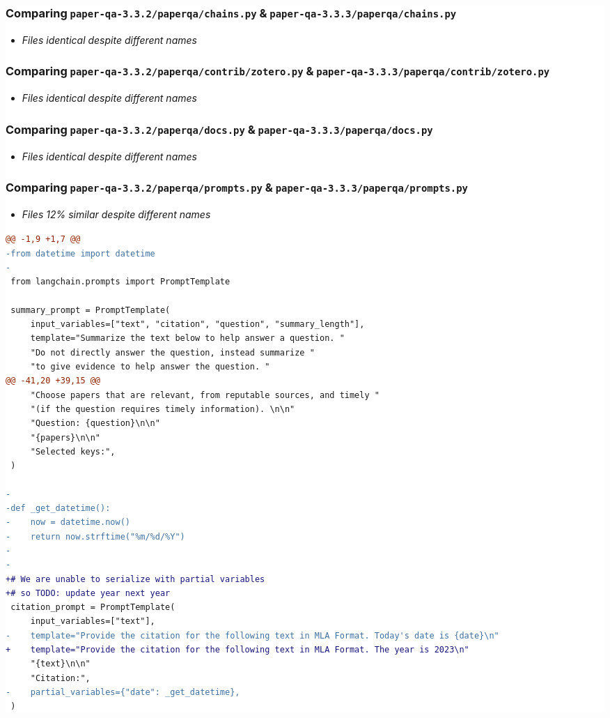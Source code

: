 ### Comparing `paper-qa-3.3.2/paperqa/chains.py` & `paper-qa-3.3.3/paperqa/chains.py`

 * *Files identical despite different names*

### Comparing `paper-qa-3.3.2/paperqa/contrib/zotero.py` & `paper-qa-3.3.3/paperqa/contrib/zotero.py`

 * *Files identical despite different names*

### Comparing `paper-qa-3.3.2/paperqa/docs.py` & `paper-qa-3.3.3/paperqa/docs.py`

 * *Files identical despite different names*

### Comparing `paper-qa-3.3.2/paperqa/prompts.py` & `paper-qa-3.3.3/paperqa/prompts.py`

 * *Files 12% similar despite different names*

```diff
@@ -1,9 +1,7 @@
-from datetime import datetime
-
 from langchain.prompts import PromptTemplate
 
 summary_prompt = PromptTemplate(
     input_variables=["text", "citation", "question", "summary_length"],
     template="Summarize the text below to help answer a question. "
     "Do not directly answer the question, instead summarize "
     "to give evidence to help answer the question. "
@@ -41,20 +39,15 @@
     "Choose papers that are relevant, from reputable sources, and timely "
     "(if the question requires timely information). \n\n"
     "Question: {question}\n\n"
     "{papers}\n\n"
     "Selected keys:",
 )
 
-
-def _get_datetime():
-    now = datetime.now()
-    return now.strftime("%m/%d/%Y")
-
-
+# We are unable to serialize with partial variables
+# so TODO: update year next year
 citation_prompt = PromptTemplate(
     input_variables=["text"],
-    template="Provide the citation for the following text in MLA Format. Today's date is {date}\n"
+    template="Provide the citation for the following text in MLA Format. The year is 2023\n"
     "{text}\n\n"
     "Citation:",
-    partial_variables={"date": _get_datetime},
 )
```
